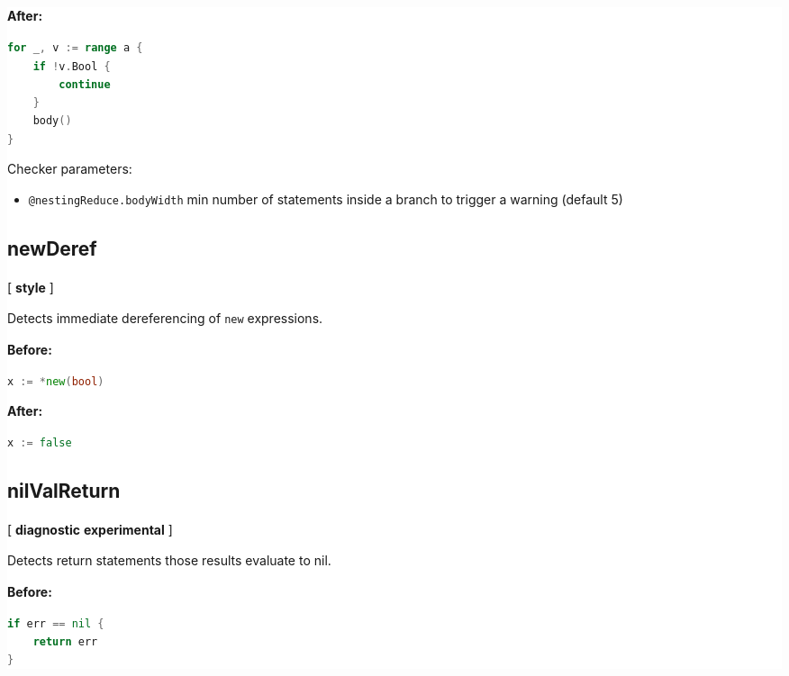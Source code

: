 **After:**
```go
for _, v := range a {
	if !v.Bool {
		continue
	}
	body()
}
```


Checker parameters:
<ul>
<li>

  `@nestingReduce.bodyWidth` min number of statements inside a branch to trigger a warning (default 5)

</li>

</ul>

## newDeref

[
  **style** ]

Detects immediate dereferencing of `new` expressions.





**Before:**
```go
x := *new(bool)
```

**After:**
```go
x := false
```


## nilValReturn

[
  **diagnostic**
  **experimental** ]

Detects return statements those results evaluate to nil.





**Before:**
```go
if err == nil {
	return err
}
```
